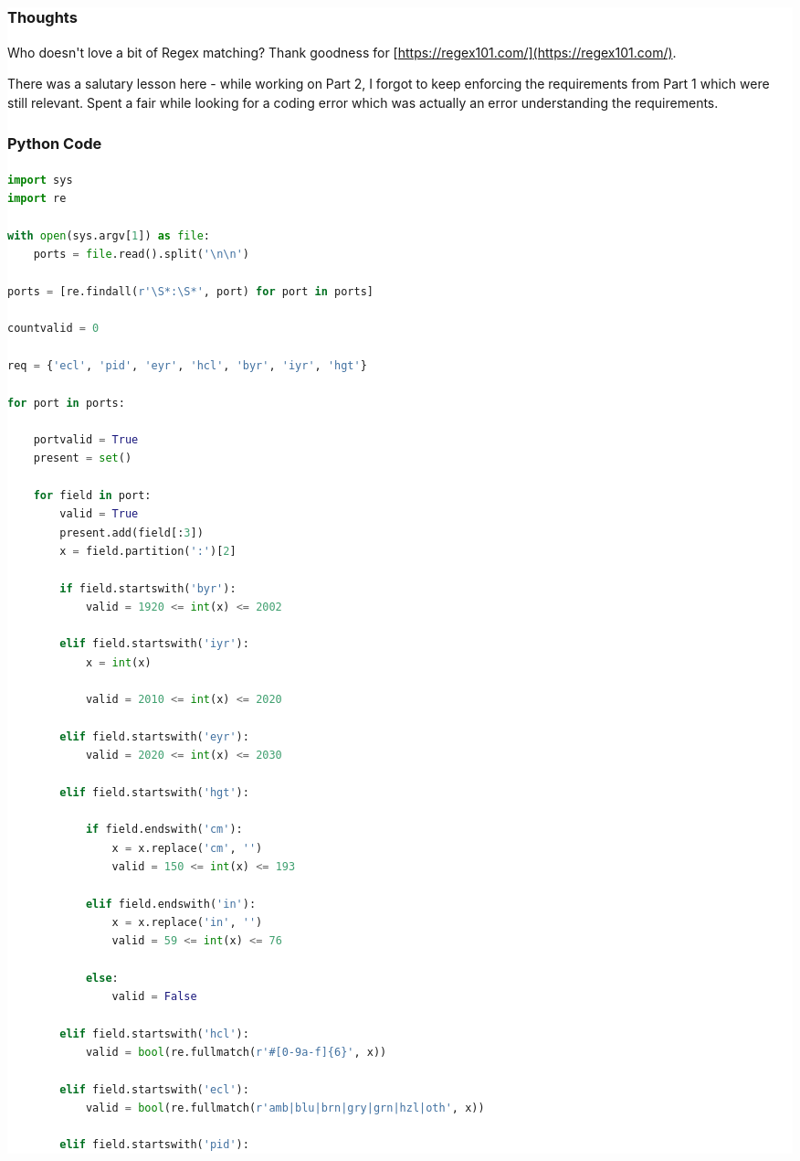 ### Thoughts

Who doesn't love a bit of Regex matching? Thank goodness for [https://regex101.com/](https://regex101.com/).

There was a salutary lesson here - while working on Part 2, I forgot to keep enforcing the requirements from Part 1 which were still relevant. Spent a fair while looking for a coding error which was actually an error understanding the requirements.

### Python Code
```python
import sys
import re

with open(sys.argv[1]) as file:
    ports = file.read().split('\n\n')

ports = [re.findall(r'\S*:\S*', port) for port in ports]

countvalid = 0

req = {'ecl', 'pid', 'eyr', 'hcl', 'byr', 'iyr', 'hgt'}

for port in ports:

    portvalid = True
    present = set()

    for field in port:
        valid = True
        present.add(field[:3])
        x = field.partition(':')[2]

        if field.startswith('byr'):
            valid = 1920 <= int(x) <= 2002

        elif field.startswith('iyr'):
            x = int(x)

            valid = 2010 <= int(x) <= 2020

        elif field.startswith('eyr'):
            valid = 2020 <= int(x) <= 2030

        elif field.startswith('hgt'):
            
            if field.endswith('cm'):
                x = x.replace('cm', '')
                valid = 150 <= int(x) <= 193
            
            elif field.endswith('in'):
                x = x.replace('in', '')
                valid = 59 <= int(x) <= 76
            
            else:
                valid = False

        elif field.startswith('hcl'):
            valid = bool(re.fullmatch(r'#[0-9a-f]{6}', x))

        elif field.startswith('ecl'):
            valid = bool(re.fullmatch(r'amb|blu|brn|gry|grn|hzl|oth', x))

        elif field.startswith('pid'):
```